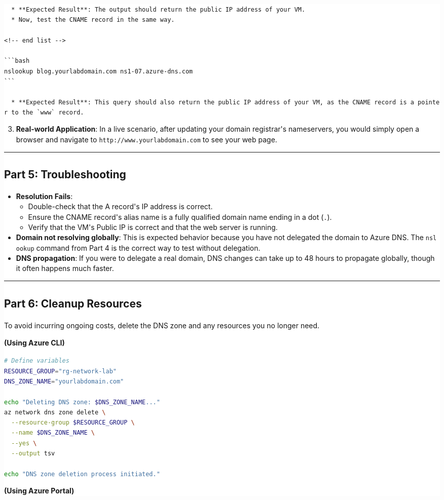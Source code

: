       * **Expected Result**: The output should return the public IP address of your VM.
      * Now, test the CNAME record in the same way.

    <!-- end list -->

    ```bash
    nslookup blog.yourlabdomain.com ns1-07.azure-dns.com
    ```

      * **Expected Result**: This query should also return the public IP address of your VM, as the CNAME record is a pointer to the `www` record.

3.  **Real-world Application**: In a live scenario, after updating your domain registrar's nameservers, you would simply open a browser and navigate to `http://www.yourlabdomain.com` to see your web page.

-----

## Part 5: Troubleshooting

  * **Resolution Fails**:
      * Double-check that the A record's IP address is correct.
      * Ensure the CNAME record's alias name is a fully qualified domain name ending in a dot (`.`).
      * Verify that the VM's Public IP is correct and that the web server is running.
  * **Domain not resolving globally**: This is expected behavior because you have not delegated the domain to Azure DNS. The `nslookup` command from Part 4 is the correct way to test without delegation.
  * **DNS propagation**: If you were to delegate a real domain, DNS changes can take up to 48 hours to propagate globally, though it often happens much faster.

-----

## Part 6: Cleanup Resources

To avoid incurring ongoing costs, delete the DNS zone and any resources you no longer need.

**(Using Azure CLI)**

```bash
# Define variables
RESOURCE_GROUP="rg-network-lab"
DNS_ZONE_NAME="yourlabdomain.com"

echo "Deleting DNS zone: $DNS_ZONE_NAME..."
az network dns zone delete \
  --resource-group $RESOURCE_GROUP \
  --name $DNS_ZONE_NAME \
  --yes \
  --output tsv

echo "DNS zone deletion process initiated."
```

**(Using Azure Portal)**
